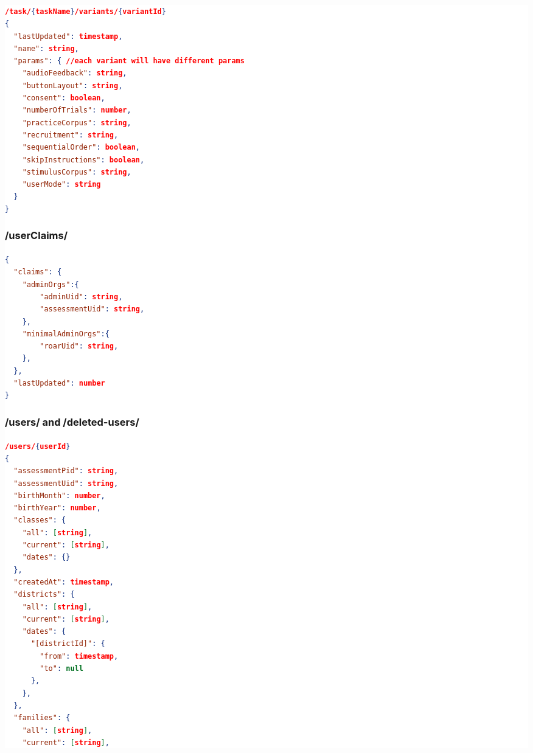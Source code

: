 ```json
/task/{taskName}/variants/{variantId}
{
  "lastUpdated": timestamp,
  "name": string,
  "params": { //each variant will have different params
    "audioFeedback": string,
    "buttonLayout": string,
    "consent": boolean,
    "numberOfTrials": number,
    "practiceCorpus": string,
    "recruitment": string,
    "sequentialOrder": boolean,
    "skipInstructions": boolean,
    "stimulusCorpus": string,
    "userMode": string
  }
}
```

### /userClaims/
```json
{
  "claims": {
    "adminOrgs":{
        "adminUid": string,
        "assessmentUid": string,
    },
    "minimalAdminOrgs":{
        "roarUid": string,
    },
  },
  "lastUpdated": number
}
```

### /users/ and /deleted-users/

```json
/users/{userId}
{
  "assessmentPid": string,
  "assessmentUid": string,
  "birthMonth": number,
  "birthYear": number,
  "classes": {
    "all": [string],
    "current": [string],
    "dates": {}
  },
  "createdAt": timestamp,
  "districts": {
    "all": [string],
    "current": [string],
    "dates": {
      "[districtId]": {
        "from": timestamp,
        "to": null
      },
    },
  },
  "families": {
    "all": [string],
    "current": [string],
```